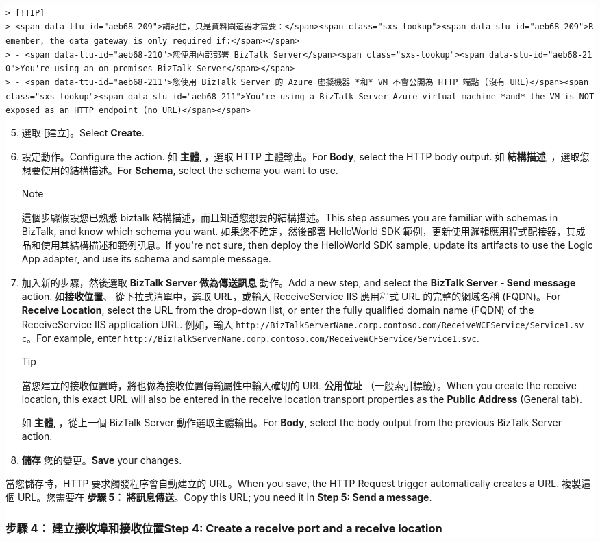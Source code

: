     > [!TIP] 
    > <span data-ttu-id="aeb68-209">請記住，只是資料閘道器才需要︰</span><span class="sxs-lookup"><span data-stu-id="aeb68-209">Remember, the data gateway is only required if:</span></span>
    > - <span data-ttu-id="aeb68-210">您使用內部部署 BizTalk Server</span><span class="sxs-lookup"><span data-stu-id="aeb68-210">You're using an on-premises BizTalk Server</span></span>
    > - <span data-ttu-id="aeb68-211">您使用 BizTalk Server 的 Azure 虛擬機器 *和* VM 不會公開為 HTTP 端點 (沒有 URL)</span><span class="sxs-lookup"><span data-stu-id="aeb68-211">You're using a BizTalk Server Azure virtual machine *and* the VM is NOT exposed as an HTTP endpoint (no URL)</span></span>

5. <span data-ttu-id="aeb68-212">選取 [建立]。</span><span class="sxs-lookup"><span data-stu-id="aeb68-212">Select **Create**.</span></span> 
6. <span data-ttu-id="aeb68-213">設定動作。</span><span class="sxs-lookup"><span data-stu-id="aeb68-213">Configure the action.</span></span> <span data-ttu-id="aeb68-214">如 **主體**, ，選取 HTTP 主體輸出。</span><span class="sxs-lookup"><span data-stu-id="aeb68-214">For **Body**, select the HTTP body output.</span></span> <span data-ttu-id="aeb68-215">如 **結構描述**, ，選取您想要使用的結構描述。</span><span class="sxs-lookup"><span data-stu-id="aeb68-215">For **Schema**, select the schema you want to use.</span></span> 

    > [!NOTE] 
    > <span data-ttu-id="aeb68-216">這個步驟假設您已熟悉 biztalk 結構描述，而且知道您想要的結構描述。</span><span class="sxs-lookup"><span data-stu-id="aeb68-216">This step assumes you are familiar with schemas in BizTalk, and know which schema you want.</span></span> <span data-ttu-id="aeb68-217">如果您不確定，然後部署 HelloWorld SDK 範例，更新使用邏輯應用程式配接器，其成品和使用其結構描述和範例訊息。</span><span class="sxs-lookup"><span data-stu-id="aeb68-217">If you're not sure, then deploy the HelloWorld SDK sample, update its artifacts to use the Logic App adapter, and use its schema and sample message.</span></span> 

7. <span data-ttu-id="aeb68-218">加入新的步驟，然後選取 **BizTalk Server 做為傳送訊息** 動作。</span><span class="sxs-lookup"><span data-stu-id="aeb68-218">Add a new step, and select the **BizTalk Server - Send message** action.</span></span> <span data-ttu-id="aeb68-219">如**接收位置**、 從下拉式清單中，選取 URL，或輸入 ReceiveService IIS 應用程式 URL 的完整的網域名稱 (FQDN)。</span><span class="sxs-lookup"><span data-stu-id="aeb68-219">For  **Receive Location**, select the URL from the drop-down list, or enter the fully qualified domain name (FQDN) of the ReceiveService IIS application URL.</span></span> <span data-ttu-id="aeb68-220">例如，輸入 `http://BizTalkServerName.corp.contoso.com/ReceiveWCFService/Service1.svc`。</span><span class="sxs-lookup"><span data-stu-id="aeb68-220">For example, enter `http://BizTalkServerName.corp.contoso.com/ReceiveWCFService/Service1.svc`.</span></span>

    > [!TIP] 
    > <span data-ttu-id="aeb68-221">當您建立的接收位置時，將也做為接收位置傳輸屬性中輸入確切的 URL **公用位址** （一般索引標籤）。</span><span class="sxs-lookup"><span data-stu-id="aeb68-221">When you create the receive location, this exact URL will also be entered in the receive location transport properties as the **Public Address** (General tab).</span></span>

    <span data-ttu-id="aeb68-222">如 **主體**, ，從上一個 BizTalk Server 動作選取主體輸出。</span><span class="sxs-lookup"><span data-stu-id="aeb68-222">For **Body**, select the body output from the previous BizTalk Server action.</span></span> 

8. <span data-ttu-id="aeb68-223">**儲存** 您的變更。</span><span class="sxs-lookup"><span data-stu-id="aeb68-223">**Save** your changes.</span></span> 

<span data-ttu-id="aeb68-224">當您儲存時，HTTP 要求觸發程序會自動建立的 URL。</span><span class="sxs-lookup"><span data-stu-id="aeb68-224">When you save, the HTTP Request trigger automatically creates a URL.</span></span> <span data-ttu-id="aeb68-225">複製這個 URL。您需要在 **步驟 5︰ 將訊息傳送**。</span><span class="sxs-lookup"><span data-stu-id="aeb68-225">Copy this URL; you need it in **Step 5: Send a message**.</span></span>

### <a name="step-4-create-a-receive-port-and-a-receive-location"></a><span data-ttu-id="aeb68-226">步驟 4︰ 建立接收埠和接收位置</span><span class="sxs-lookup"><span data-stu-id="aeb68-226">Step 4: Create a receive port and a receive location</span></span>
